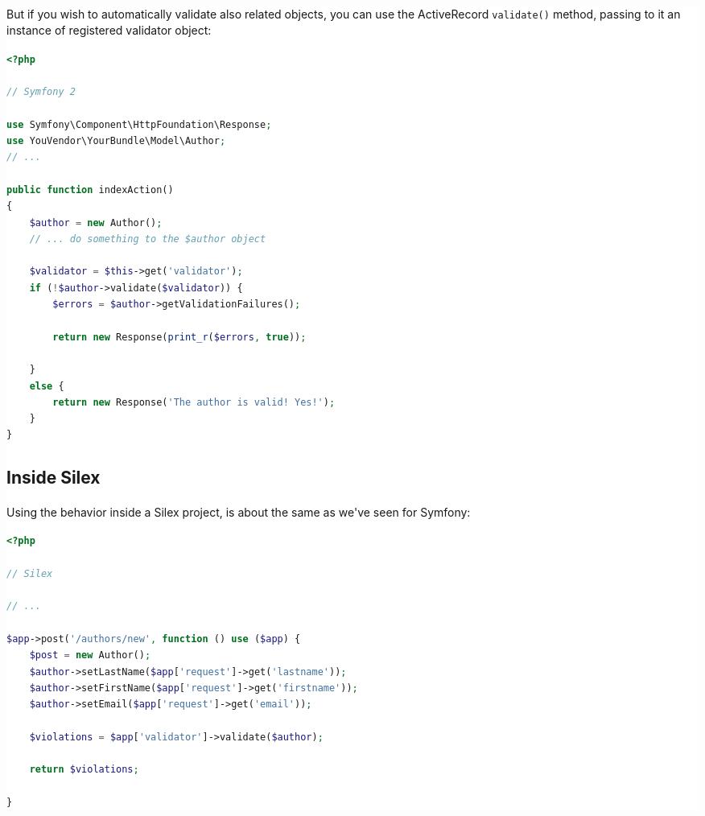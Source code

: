 But if you wish to automatically validate also related objects, you can use the ActiveRecord `validate()` method, passing to it an instance of registered validator object:

```php
<?php

// Symfony 2

use Symfony\Component\HttpFoundation\Response;
use YouVendor\YourBundle\Model\Author;
// ...

public function indexAction()
{
    $author = new Author();
    // ... do something to the $author object

    $validator = $this->get('validator');
    if (!$author->validate($validator)) {
        $errors = $author->getValidationFailures();

        return new Response(print_r($errors, true));

    }
    else {
        return new Response('The author is valid! Yes!');
    }
}
```


## Inside Silex ##

Using the behavior inside a Silex project, is about the same as we've seen for Symfony:

```php
<?php

// Silex

// ...

$app->post('/authors/new', function () use ($app) {
    $post = new Author();
    $author->setLastName($app['request']->get('lastname'));
    $author->setFirstName($app['request']->get('firstname'));
    $author->setEmail($app['request']->get('email'));

    $violations = $app['validator']->validate($author);

    return $violations;

}
```
